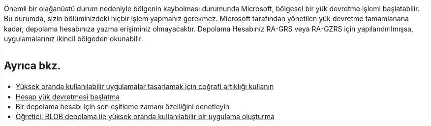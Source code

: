 Önemli bir olağanüstü durum nedeniyle bölgenin kaybolması durumunda Microsoft, bölgesel bir yük devretme işlemi başlatabilir. Bu durumda, sizin bölüminizdeki hiçbir işlem yapmanız gerekmez. Microsoft tarafından yönetilen yük devretme tamamlanana kadar, depolama hesabınıza yazma erişiminiz olmayacaktır. Depolama Hesabınız RA-GRS veya RA-GZRS için yapılandırılmışsa, uygulamalarınız ikincil bölgeden okunabilir.

## <a name="see-also"></a>Ayrıca bkz.

- [Yüksek oranda kullanılabilir uygulamalar tasarlamak için coğrafi artıklığı kullanın](geo-redundant-design.md)
- [Hesap yük devretmesi başlatma](storage-initiate-account-failover.md)
- [Bir depolama hesabı için son eşitleme zamanı özelliğini denetleyin](last-sync-time-get.md)
- [Öğretici: BLOB depolama ile yüksek oranda kullanılabilir bir uygulama oluşturma](../blobs/storage-create-geo-redundant-storage.md)